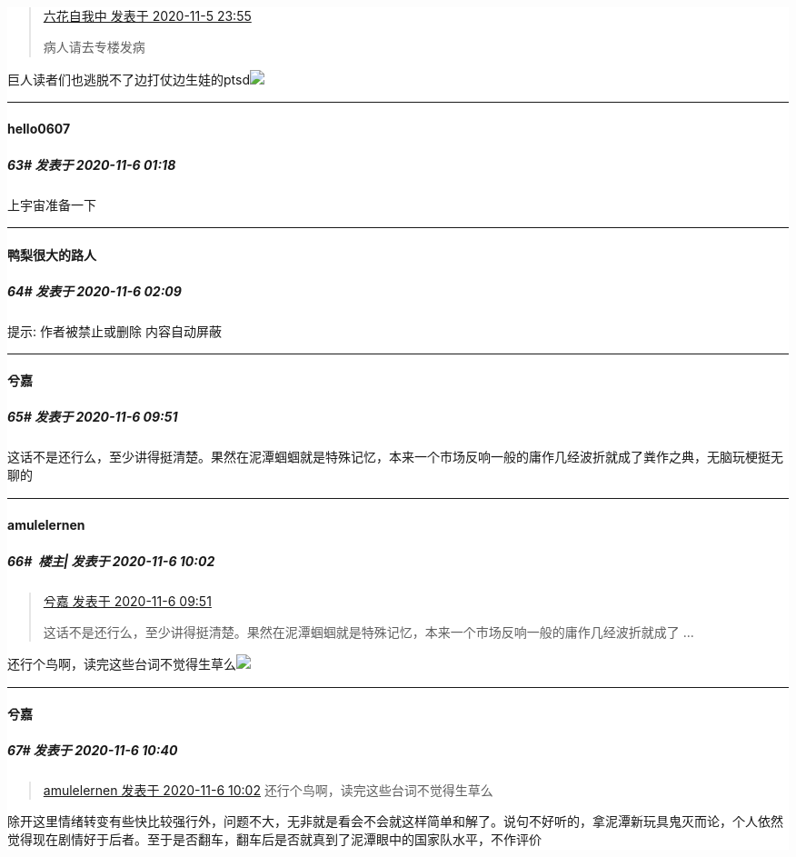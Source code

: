 <blockquote><a href="httphttps://bbs.saraba1st.com/2b/forum.php?mod=redirect&amp;goto=findpost&amp;pid=49293429&amp;ptid=1952193" target="_blank">六花自我中 发表于 2020-11-5 23:55</a>

病人请去专楼发病</blockquote>
巨人读者们也逃脱不了边打仗边生娃的ptsd<img src="https://static.saraba1st.com/image/smiley/face2017/067.png" referrerpolicy="no-referrer">


*****

####  hello0607  
##### 63#       发表于 2020-11-6 01:18


上宇宙准备一下


*****

####  鸭梨很大的路人  
##### 64#       发表于 2020-11-6 02:09

提示: 作者被禁止或删除 内容自动屏蔽


*****

####  兮嘉  
##### 65#       发表于 2020-11-6 09:51


这话不是还行么，至少讲得挺清楚。果然在泥潭蝈蝈就是特殊记忆，本来一个市场反响一般的庸作几经波折就成了粪作之典，无脑玩梗挺无聊的


*****

####  amulelernen  
##### 66#         楼主| 发表于 2020-11-6 10:02


<blockquote><a href="httphttps://bbs.saraba1st.com/2b/forum.php?mod=redirect&amp;goto=findpost&amp;pid=49295484&amp;ptid=1952193" target="_blank">兮嘉 发表于 2020-11-6 09:51</a>

这话不是还行么，至少讲得挺清楚。果然在泥潭蝈蝈就是特殊记忆，本来一个市场反响一般的庸作几经波折就成了 ...</blockquote>
还行个鸟啊，读完这些台词不觉得生草么<img src="https://static.saraba1st.com/image/smiley/face2017/067.png" referrerpolicy="no-referrer">


*****

####  兮嘉  
##### 67#       发表于 2020-11-6 10:40


<blockquote><a href="httphttps://bbs.saraba1st.com/2b/forum.php?mod=redirect&amp;goto=findpost&amp;pid=49295580&amp;ptid=1952193" target="_blank">amulelernen 发表于 2020-11-6 10:02</a>
还行个鸟啊，读完这些台词不觉得生草么</blockquote>
除开这里情绪转变有些快比较强行外，问题不大，无非就是看会不会就这样简单和解了。说句不好听的，拿泥潭新玩具鬼灭而论，个人依然觉得现在剧情好于后者。至于是否翻车，翻车后是否就真到了泥潭眼中的国家队水平，不作评价
